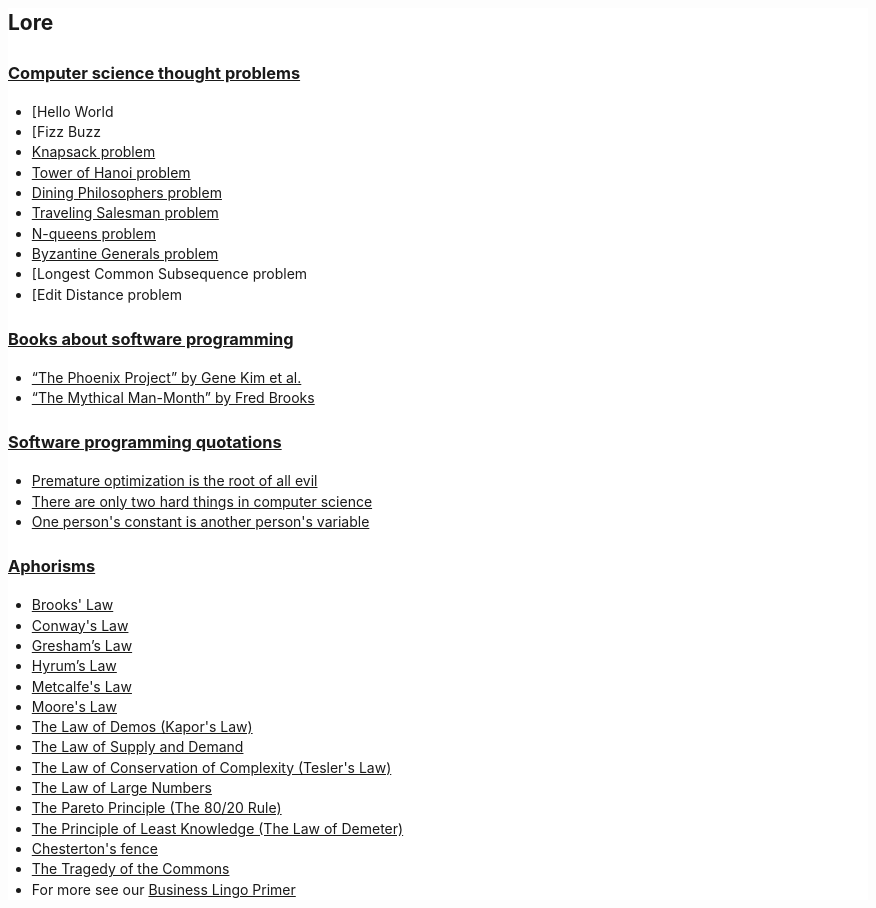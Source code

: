 ## Lore

### [Computer science thought problems](topics/computer-science-thought-problems)

* [Hello World
* [Fizz Buzz
* [Knapsack problem](topics/knapsack-problem)
* [Tower of Hanoi problem](topics/tower-of-hanoi-problem)
* [Dining Philosophers problem](topics/dining-philosophers-problem)
* [Traveling Salesman problem](topics/traveling-salesman-problem)
* [N-queens problem](topics/n-queens-problem)
* [Byzantine Generals problem](topics/byzantine-generals-problem)
* [Longest Common Subsequence problem
* [Edit Distance problem

### [Books about software programming](topics/books-about-software-programming)

* [“The Phoenix Project” by Gene Kim et al.](topics/the-phoenix-project-by-gene-kim-et-al)
* [“The Mythical Man-Month” by Fred Brooks](topics/the-mythical-man-month-by-fred-brooks)

### [Software programming quotations](topics/software-programming-quotations)

* [Premature optimization is the root of all evil](topics/premature-optimization-is-the-root-of-all-evil)
* [There are only two hard things in computer science](topics/there-are-only-two-hard-things-in-computer-science)
* [One person's constant is another person's variable](topics/one-persons-constant-is-another-persons-variable)
  
### [Aphorisms](topics/aphorisms)

* [Brooks' Law](topics/brooks-law)
* [Conway's Law](topics/conways-law)
* [Gresham’s Law](topics/greshams-law)
* [Hyrum’s Law](topics/hyrums-law)
* [Metcalfe's Law](topics/metcalfes-law)
* [Moore's Law](topics/moores-law)
* [The Law of Demos (Kapor's Law)](topics/the-law-of-demos)
* [The Law of Supply and Demand](topics/the-law-of-supply-and-demand)
* [The Law of Conservation of Complexity (Tesler's Law)](topics/the-law-of-conservation-of-complexity)
* [The Law of Large Numbers](topics/the-law-of-large-numbers)
* [The Pareto Principle (The 80/20 Rule)](topics/the-pareto-principle)
* [The Principle of Least Knowledge (The Law of Demeter)](topics/the-principle-of-least-knowledge)
* [Chesterton's fence](topics/chestertons-fence)
* [The Tragedy of the Commons](topics/the-tragedy-of-the-commons)
* For more see our [Business Lingo Primer](https://github.com/sixarm/business-lingo-guide)
